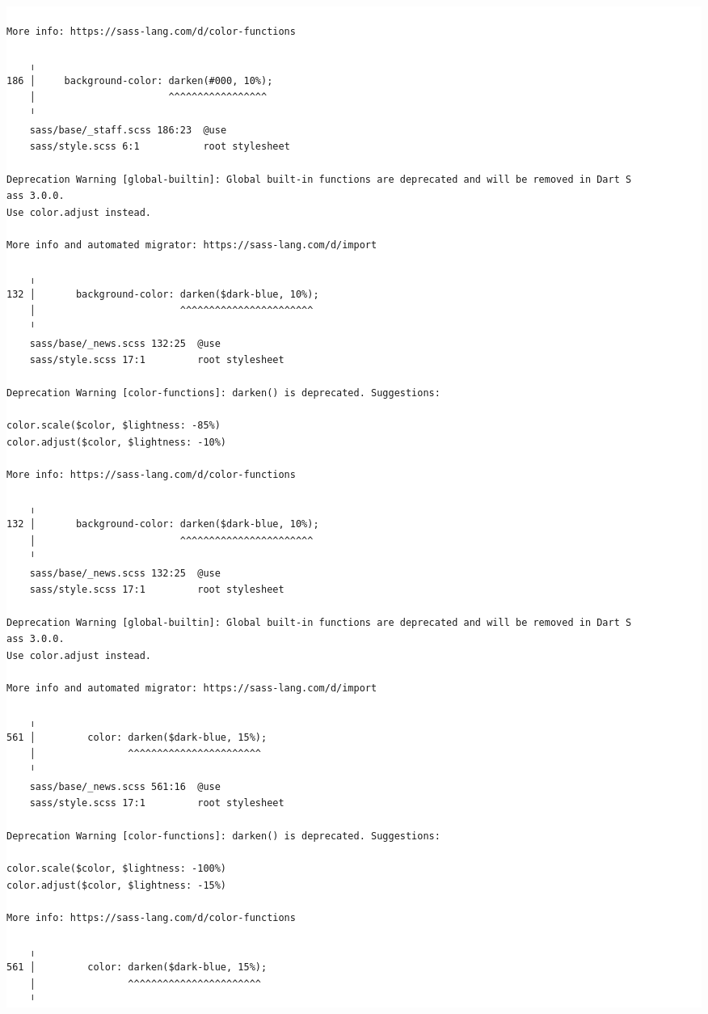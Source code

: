 ```

More info: https://sass-lang.com/d/color-functions

    ╷
186 │     background-color: darken(#000, 10%);
    │                       ^^^^^^^^^^^^^^^^^
    ╵
    sass/base/_staff.scss 186:23  @use
    sass/style.scss 6:1           root stylesheet

Deprecation Warning [global-builtin]: Global built-in functions are deprecated and will be removed in Dart S
ass 3.0.0.
Use color.adjust instead.

More info and automated migrator: https://sass-lang.com/d/import

    ╷
132 │       background-color: darken($dark-blue, 10%);
    │                         ^^^^^^^^^^^^^^^^^^^^^^^
    ╵
    sass/base/_news.scss 132:25  @use
    sass/style.scss 17:1         root stylesheet

Deprecation Warning [color-functions]: darken() is deprecated. Suggestions:

color.scale($color, $lightness: -85%)
color.adjust($color, $lightness: -10%)

More info: https://sass-lang.com/d/color-functions

    ╷
132 │       background-color: darken($dark-blue, 10%);
    │                         ^^^^^^^^^^^^^^^^^^^^^^^
    ╵
    sass/base/_news.scss 132:25  @use
    sass/style.scss 17:1         root stylesheet

Deprecation Warning [global-builtin]: Global built-in functions are deprecated and will be removed in Dart S
ass 3.0.0.
Use color.adjust instead.

More info and automated migrator: https://sass-lang.com/d/import

    ╷
561 │         color: darken($dark-blue, 15%);
    │                ^^^^^^^^^^^^^^^^^^^^^^^
    ╵
    sass/base/_news.scss 561:16  @use
    sass/style.scss 17:1         root stylesheet

Deprecation Warning [color-functions]: darken() is deprecated. Suggestions:

color.scale($color, $lightness: -100%)
color.adjust($color, $lightness: -15%)

More info: https://sass-lang.com/d/color-functions

    ╷
561 │         color: darken($dark-blue, 15%);
    │                ^^^^^^^^^^^^^^^^^^^^^^^
    ╵
```